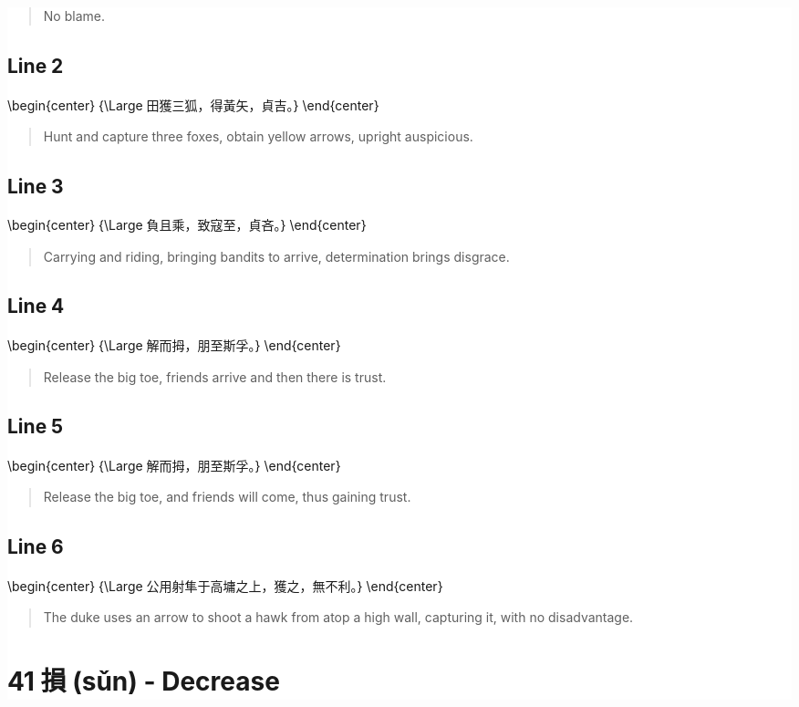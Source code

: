 > No blame.



## Line 2

\begin{center}
{\Large 田獲三狐，得黃矢，貞吉。}
\end{center}

> Hunt and capture three foxes, obtain yellow arrows, upright auspicious.



## Line 3

\begin{center}
{\Large 負且乘，致寇至，貞吝。}
\end{center}

> Carrying and riding, bringing bandits to arrive, determination brings disgrace.



## Line 4

\begin{center}
{\Large 解而拇，朋至斯孚。}
\end{center}

> Release the big toe, friends arrive and then there is trust.



## Line 5

\begin{center}
{\Large 解而拇，朋至斯孚。}
\end{center}

> Release the big toe, and friends will come, thus gaining trust.



## Line 6

\begin{center}
{\Large 公用射隼于高墉之上，獲之，無不利。}
\end{center}

> The duke uses an arrow to shoot a hawk from atop a high wall, capturing it, with no disadvantage.






# 41 損 (sǔn) - Decrease
